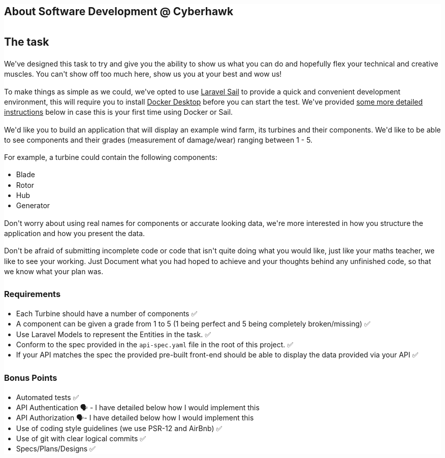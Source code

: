 ## About Software Development @ Cyberhawk

## The task

We've designed this task to try and give you the ability to show us what you can do and hopefully flex your technical and creative muscles. You can't show off too much here, show us you at your best and wow us!

To make things as simple as we could, we've opted to use [Laravel Sail](https://laravel.com/docs/8.x/sail) to provide a quick and convenient development environment, this will require you to install
[Docker Desktop](https://www.docker.com/products/docker-desktop) before you can start the test. We've provided [some more detailed instructions](#setting-everything-up) below in case this is your first time using Docker or Sail.

We'd like you to build an application that will display an example wind farm, its turbines and their components.
We'd like to be able to see components and their grades (measurement of damage/wear) ranging between 1 - 5.

For example, a turbine could contain the following components:

-   Blade
-   Rotor
-   Hub
-   Generator

Don't worry about using real names for components or accurate looking data, we're more interested in how you structure the application and how you present the data.

Don't be afraid of submitting incomplete code or code that isn't quite doing what you would like, just like your maths teacher, we like to see your working.
Just Document what you had hoped to achieve and your thoughts behind any unfinished code, so that we know what your plan was.

### Requirements

-   Each Turbine should have a number of components ✅
-   A component can be given a grade from 1 to 5 (1 being perfect and 5 being completely broken/missing) ✅
-   Use Laravel Models to represent the Entities in the task. ✅
-   Conform to the spec provided in the `api-spec.yaml` file in the root of this project. ✅
-   If your API matches the spec the provided pre-built front-end should be able to display the data provided via your API ✅

### Bonus Points

-   Automated tests ✅
-   API Authentication 🗣️ - I have detailed below how I would implement this
-   API Authorization 🗣️- I have detailed below how I would implement this
-   Use of coding style guidelines (we use PSR-12 and AirBnb) ✅
-   Use of git with clear logical commits ✅
-   Specs/Plans/Designs ✅

